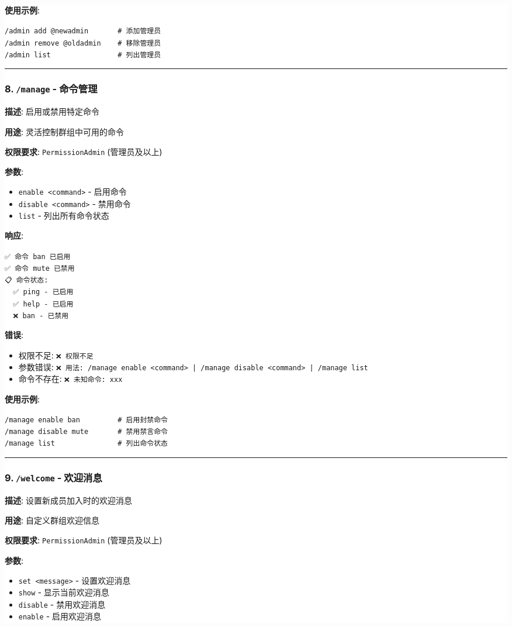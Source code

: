 **使用示例**:
```
/admin add @newadmin       # 添加管理员
/admin remove @oldadmin    # 移除管理员
/admin list                # 列出管理员
```

---

### 8. `/manage` - 命令管理

**描述**: 启用或禁用特定命令

**用途**: 灵活控制群组中可用的命令

**权限要求**: `PermissionAdmin` (管理员及以上)

**参数**:
- `enable <command>` - 启用命令
- `disable <command>` - 禁用命令
- `list` - 列出所有命令状态

**响应**:
```
✅ 命令 ban 已启用
✅ 命令 mute 已禁用
📋 命令状态:
  ✅ ping - 已启用
  ✅ help - 已启用
  ❌ ban - 已禁用
```

**错误**:
- 权限不足: `❌ 权限不足`
- 参数错误: `❌ 用法: /manage enable <command> | /manage disable <command> | /manage list`
- 命令不存在: `❌ 未知命令: xxx`

**使用示例**:
```
/manage enable ban         # 启用封禁命令
/manage disable mute       # 禁用禁言命令
/manage list               # 列出命令状态
```

---

### 9. `/welcome` - 欢迎消息

**描述**: 设置新成员加入时的欢迎消息

**用途**: 自定义群组欢迎信息

**权限要求**: `PermissionAdmin` (管理员及以上)

**参数**:
- `set <message>` - 设置欢迎消息
- `show` - 显示当前欢迎消息
- `disable` - 禁用欢迎消息
- `enable` - 启用欢迎消息

